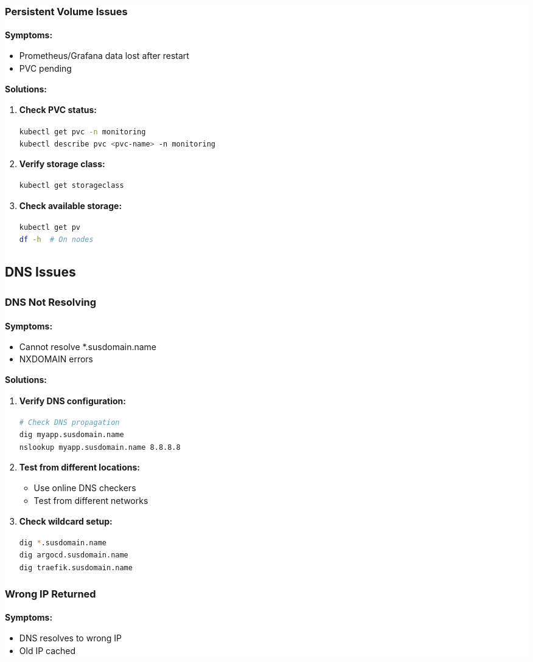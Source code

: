 ### Persistent Volume Issues

**Symptoms:**
- Prometheus/Grafana data lost after restart
- PVC pending

**Solutions:**

1. **Check PVC status:**
   ```bash
   kubectl get pvc -n monitoring
   kubectl describe pvc <pvc-name> -n monitoring
   ```

2. **Verify storage class:**
   ```bash
   kubectl get storageclass
   ```

3. **Check available storage:**
   ```bash
   kubectl get pv
   df -h  # On nodes
   ```

## DNS Issues

### DNS Not Resolving

**Symptoms:**
- Cannot resolve *.susdomain.name
- NXDOMAIN errors

**Solutions:**

1. **Verify DNS configuration:**
   ```bash
   # Check DNS propagation
   dig myapp.susdomain.name
   nslookup myapp.susdomain.name 8.8.8.8
   ```

2. **Test from different locations:**
   - Use online DNS checkers
   - Test from different networks

3. **Check wildcard setup:**
   ```bash
   dig *.susdomain.name
   dig argocd.susdomain.name
   dig traefik.susdomain.name
   ```

### Wrong IP Returned

**Symptoms:**
- DNS resolves to wrong IP
- Old IP cached
